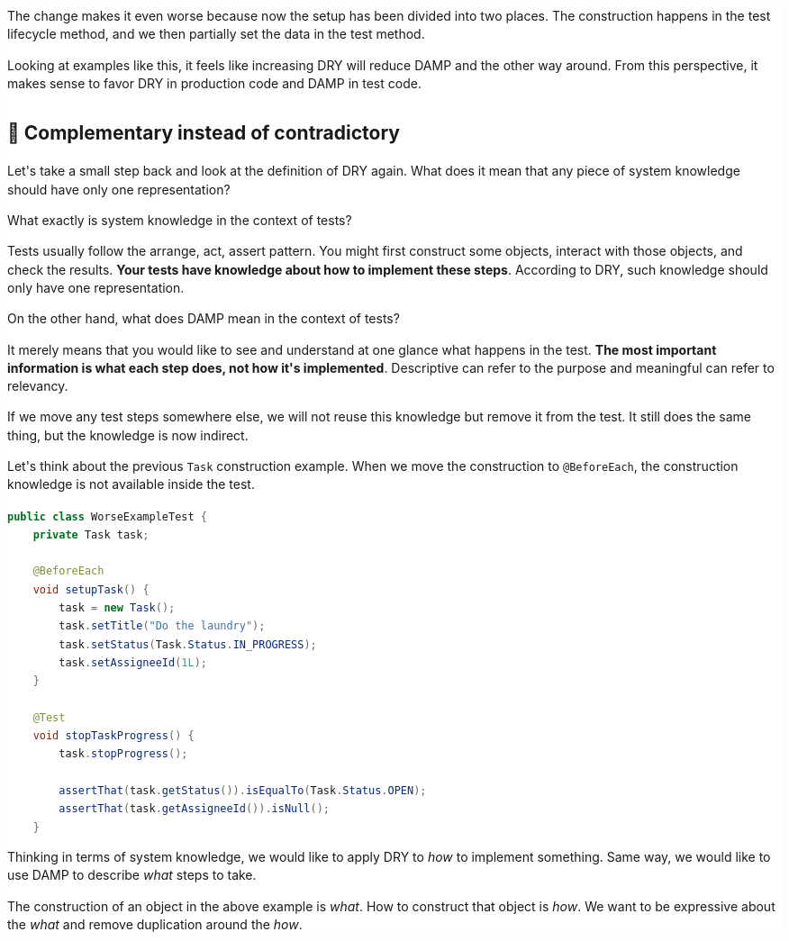 The change makes it even worse because now the setup has been divided into two places. The construction happens in the test lifecycle method, and we then partially set the data in the test method.

Looking at examples like this, it feels like increasing DRY will reduce DAMP and the other way around. From this perspective, it makes sense to favor DRY in production code and DAMP in test code.

## :handshake: Complementary instead of contradictory

Let's take a small step back and look at the definition of DRY again. What does it mean that any piece of system knowledge should have only one representation?

What exactly is system knowledge in the context of tests?

Tests usually follow the arrange, act, assert pattern. You might first construct some objects, interact with those objects, and check the results. **Your tests have knowledge about how to implement these steps**. According to DRY, such knowledge should only have one representation.

On the other hand, what does DAMP mean in the context of tests?

It merely means that you would like to see and understand at one glance what happens in the test. **The most important information is what each step does, not how it's implemented**. Descriptive can refer to the purpose and meaningful can refer to relevancy.

If we move any test steps somewhere else, we will not reuse this knowledge but remove it from the test. It still does the same thing, but the knowledge is now indirect.

Let's think about the previous `Task` construction example. When we move the construction to `@BeforeEach`, the construction knowledge is not available inside the test.

```java
public class WorseExampleTest {
    private Task task;

    @BeforeEach
    void setupTask() {
        task = new Task();
        task.setTitle("Do the laundry");
        task.setStatus(Task.Status.IN_PROGRESS);
        task.setAssigneeId(1L);
    }
    
    @Test
    void stopTaskProgress() {
        task.stopProgress();

        assertThat(task.getStatus()).isEqualTo(Task.Status.OPEN);
        assertThat(task.getAssigneeId()).isNull();
    }
```

Thinking in terms of system knowledge, we would like to apply DRY to _how_ to implement something. Same way, we would like to use DAMP to describe _what_ steps to take.

The construction of an object in the above example is _what_. How to construct that object is _how_. We want to be expressive about the _what_ and remove duplication around the _how_.
